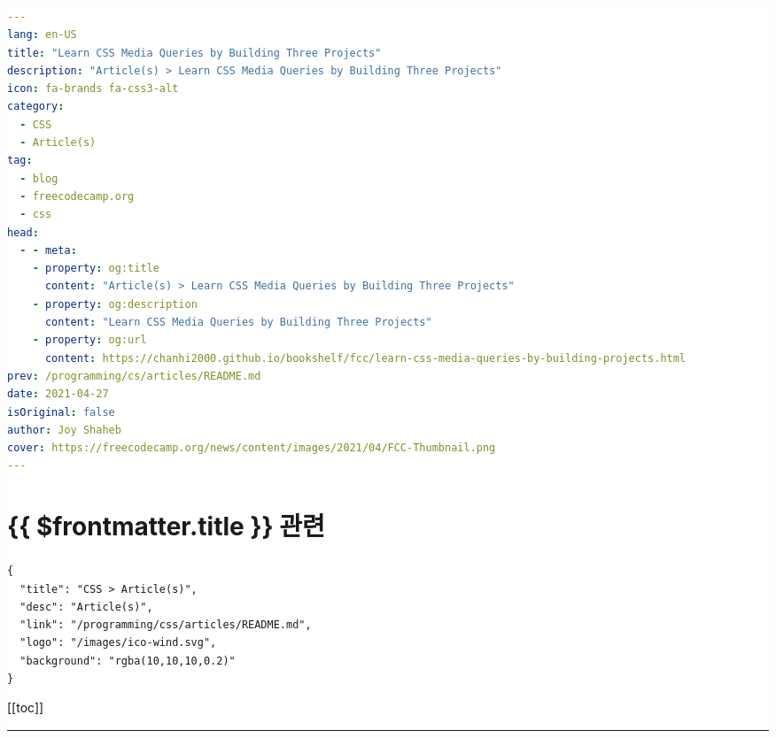 ```yaml
---
lang: en-US
title: "Learn CSS Media Queries by Building Three Projects"
description: "Article(s) > Learn CSS Media Queries by Building Three Projects"
icon: fa-brands fa-css3-alt
category:
  - CSS
  - Article(s)
tag:
  - blog
  - freecodecamp.org
  - css
head:
  - - meta:
    - property: og:title
      content: "Article(s) > Learn CSS Media Queries by Building Three Projects"
    - property: og:description
      content: "Learn CSS Media Queries by Building Three Projects"
    - property: og:url
      content: https://chanhi2000.github.io/bookshelf/fcc/learn-css-media-queries-by-building-projects.html
prev: /programming/cs/articles/README.md
date: 2021-04-27
isOriginal: false
author: Joy Shaheb
cover: https://freecodecamp.org/news/content/images/2021/04/FCC-Thumbnail.png
---
```


# {{ $frontmatter.title }} 관련

```component VPCard
{
  "title": "CSS > Article(s)",
  "desc": "Article(s)",
  "link": "/programming/css/articles/README.md",
  "logo": "/images/ico-wind.svg",
  "background": "rgba(10,10,10,0.2)"
}
```

[[toc]]

---

<SiteInfo
  name="Learn CSS Media Queries by Building Three Projects"
  desc="Today we're going to learn how to use CSS Media Queries to build responsive websites. And we'll practice what we learn by completing three projects. Let's go 🏅 Table of Contents What are CSS Media Queries? Steps to follow The Syntax Practice Projec..."
  url="https://freecodecamp.org/news/learn-css-media-queries-by-building-projects"
  logo="https://cdn.freecodecamp.org/universal/favicons/favicon.ico"
  preview="https://freecodecamp.org/news/content/images/2021/04/FCC-Thumbnail.png"/>

